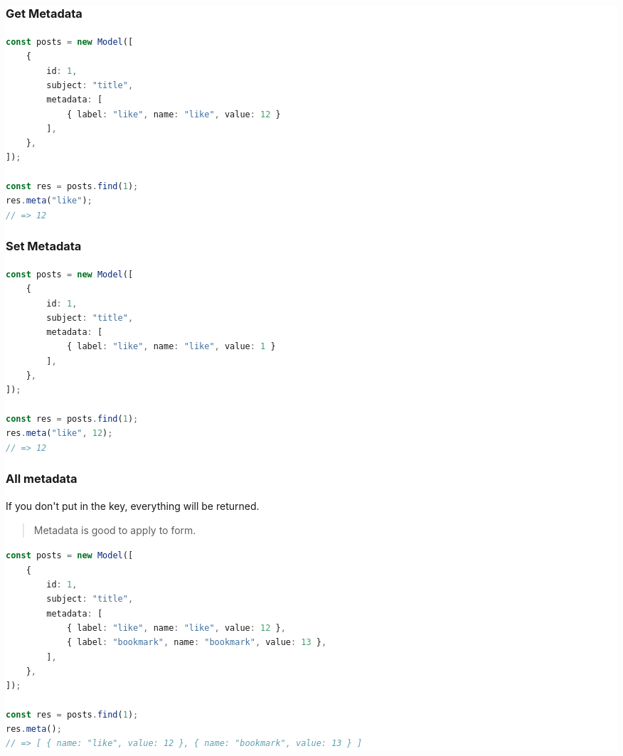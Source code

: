 ### Get Metadata
```typescript
const posts = new Model([
    {
        id: 1,
        subject: "title",
        metadata: [
            { label: "like", name: "like", value: 12 }
        ],
    },
]);

const res = posts.find(1);
res.meta("like");
// => 12
```

### Set Metadata
```typescript
const posts = new Model([
    {
        id: 1,
        subject: "title",
        metadata: [
            { label: "like", name: "like", value: 1 }
        ],
    },
]);

const res = posts.find(1);
res.meta("like", 12);
// => 12
```

### All metadata
If you don't put in the key, everything will be returned.
> Metadata is good to apply to form.
```typescript
const posts = new Model([
    {
        id: 1,
        subject: "title",
        metadata: [
            { label: "like", name: "like", value: 12 },
            { label: "bookmark", name: "bookmark", value: 13 },
        ],
    },
]);

const res = posts.find(1);
res.meta();
// => [ { name: "like", value: 12 }, { name: "bookmark", value: 13 } ]
```

